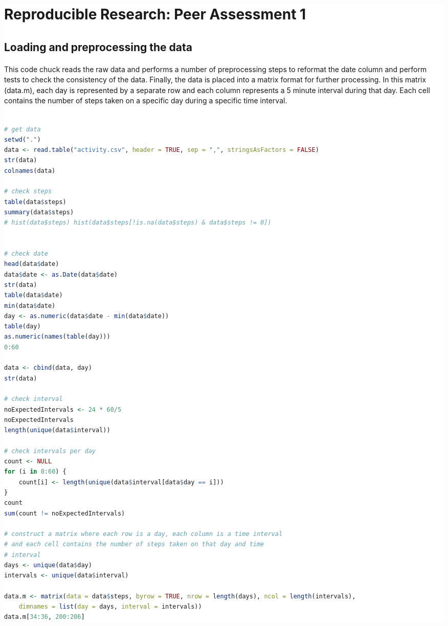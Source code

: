 # Reproducible Research: Peer Assessment 1



## Loading and preprocessing the data

This code chuck reads the raw data and performs a number of preprocessing steps to reformat the date column and perform tests to check the consistency of the data.  Finally, the data is placed into a matrix format for further processing.  In this matrix (data.m), each day is represented by a separate row and each column represents a 5 minute interval during that day. Each cell contains the number of steps taken on a specific day during a specific time interval.



```r

# get data
setwd(".")
data <- read.table("activity.csv", header = TRUE, sep = ",", stringsAsFactors = FALSE)
str(data)
colnames(data)

# check steps
table(data$steps)
summary(data$steps)
# hist(data$steps) hist(data$steps[!is.na(data$steps) & data$steps != 0])


# check date
head(data$date)
data$date <- as.Date(data$date)
str(data)
table(data$date)
min(data$date)
day <- as.numeric(data$date - min(data$date))
table(day)
as.numeric(names(table(day)))
0:60

data <- cbind(data, day)
str(data)

# check interval
noExpectedIntervals <- 24 * 60/5
noExpectedIntervals
length(unique(data$interval))

# check intervals per day
count <- NULL
for (i in 0:60) {
    count[i] <- length(unique(data$interval[data$day == i]))
}
count
sum(count != noExpectedIntervals)

# construct a matrix where each row is a day, each column is a time interval
# and each cell contains the number of steps taken on that day and time
# interval
days <- unique(data$day)
intervals <- unique(data$interval)

data.m <- matrix(data = data$steps, byrow = TRUE, nrow = length(days), ncol = length(intervals), 
    dimnames = list(day = days, interval = intervals))
data.m[34:36, 200:206]
```